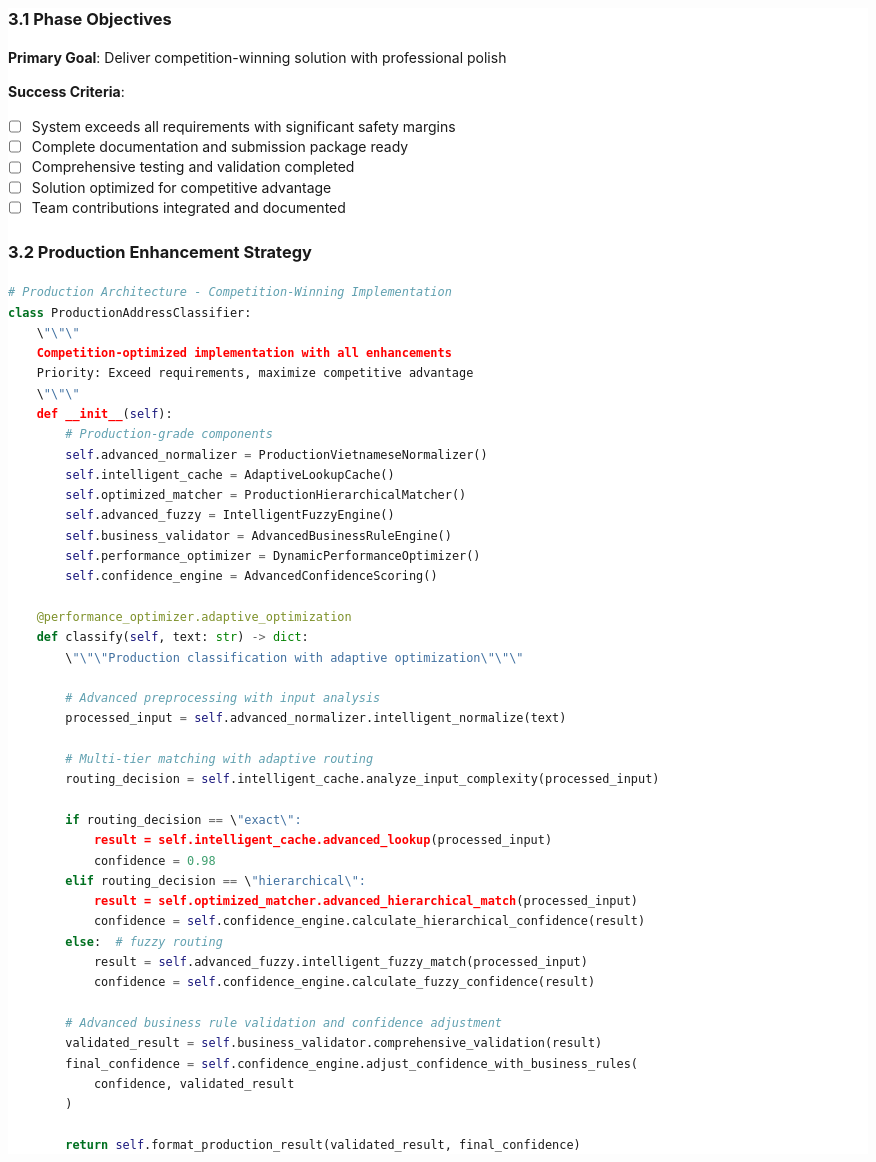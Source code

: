 ### 3.1 Phase Objectives

**Primary Goal**: Deliver competition-winning solution with professional polish

**Success Criteria**:
- [ ] System exceeds all requirements with significant safety margins
- [ ] Complete documentation and submission package ready
- [ ] Comprehensive testing and validation completed
- [ ] Solution optimized for competitive advantage
- [ ] Team contributions integrated and documented

### 3.2 Production Enhancement Strategy

```python
# Production Architecture - Competition-Winning Implementation  
class ProductionAddressClassifier:
    \"\"\"
    Competition-optimized implementation with all enhancements
    Priority: Exceed requirements, maximize competitive advantage
    \"\"\"
    def __init__(self):
        # Production-grade components
        self.advanced_normalizer = ProductionVietnameseNormalizer()
        self.intelligent_cache = AdaptiveLookupCache()
        self.optimized_matcher = ProductionHierarchicalMatcher()
        self.advanced_fuzzy = IntelligentFuzzyEngine()
        self.business_validator = AdvancedBusinessRuleEngine()
        self.performance_optimizer = DynamicPerformanceOptimizer()
        self.confidence_engine = AdvancedConfidenceScoring()
        
    @performance_optimizer.adaptive_optimization
    def classify(self, text: str) -> dict:
        \"\"\"Production classification with adaptive optimization\"\"\"
        
        # Advanced preprocessing with input analysis
        processed_input = self.advanced_normalizer.intelligent_normalize(text)
        
        # Multi-tier matching with adaptive routing
        routing_decision = self.intelligent_cache.analyze_input_complexity(processed_input)
        
        if routing_decision == \"exact\":
            result = self.intelligent_cache.advanced_lookup(processed_input)
            confidence = 0.98
        elif routing_decision == \"hierarchical\":
            result = self.optimized_matcher.advanced_hierarchical_match(processed_input)
            confidence = self.confidence_engine.calculate_hierarchical_confidence(result)
        else:  # fuzzy routing
            result = self.advanced_fuzzy.intelligent_fuzzy_match(processed_input)
            confidence = self.confidence_engine.calculate_fuzzy_confidence(result)
            
        # Advanced business rule validation and confidence adjustment
        validated_result = self.business_validator.comprehensive_validation(result)
        final_confidence = self.confidence_engine.adjust_confidence_with_business_rules(
            confidence, validated_result
        )
        
        return self.format_production_result(validated_result, final_confidence)
```
